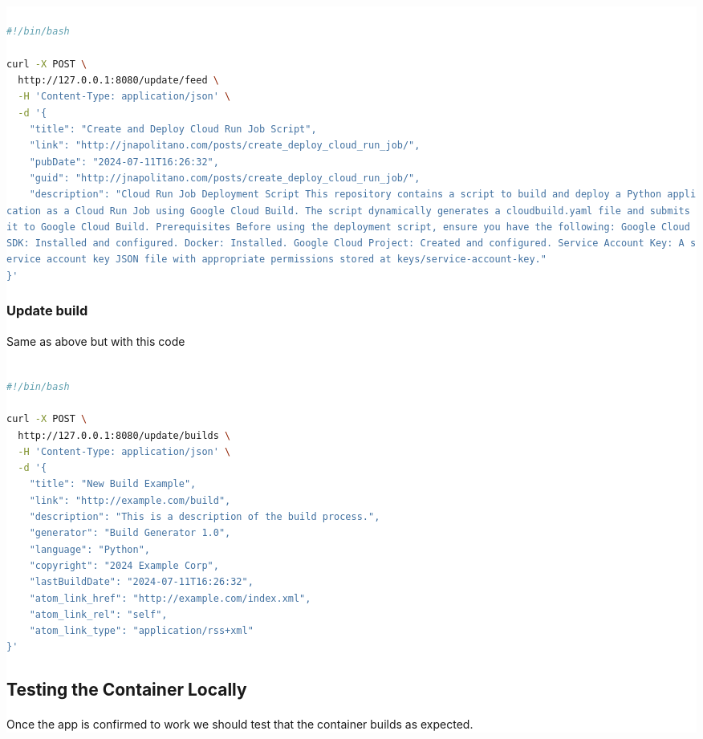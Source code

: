 ```bash

#!/bin/bash

curl -X POST \
  http://127.0.0.1:8080/update/feed \
  -H 'Content-Type: application/json' \
  -d '{
    "title": "Create and Deploy Cloud Run Job Script",
    "link": "http://jnapolitano.com/posts/create_deploy_cloud_run_job/",
    "pubDate": "2024-07-11T16:26:32",
    "guid": "http://jnapolitano.com/posts/create_deploy_cloud_run_job/",
    "description": "Cloud Run Job Deployment Script This repository contains a script to build and deploy a Python application as a Cloud Run Job using Google Cloud Build. The script dynamically generates a cloudbuild.yaml file and submits it to Google Cloud Build. Prerequisites Before using the deployment script, ensure you have the following: Google Cloud SDK: Installed and configured. Docker: Installed. Google Cloud Project: Created and configured. Service Account Key: A service account key JSON file with appropriate permissions stored at keys/service-account-key."
}'

```

### Update build

Same as above but with this code

```bash

#!/bin/bash

curl -X POST \
  http://127.0.0.1:8080/update/builds \
  -H 'Content-Type: application/json' \
  -d '{
    "title": "New Build Example",
    "link": "http://example.com/build",
    "description": "This is a description of the build process.",
    "generator": "Build Generator 1.0",
    "language": "Python",
    "copyright": "2024 Example Corp",
    "lastBuildDate": "2024-07-11T16:26:32",
    "atom_link_href": "http://example.com/index.xml",
    "atom_link_rel": "self",
    "atom_link_type": "application/rss+xml"
}'

```

## Testing the Container Locally

Once the app is confirmed to work we should test that the container builds as expected. 

